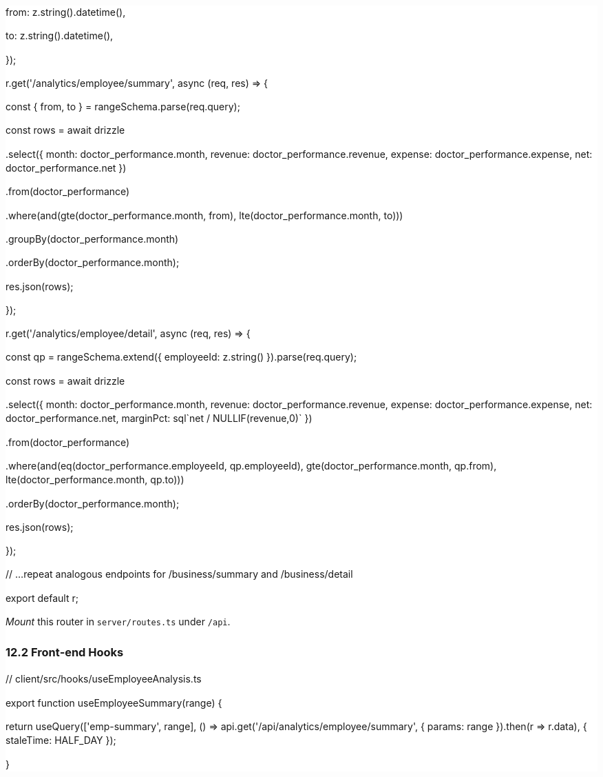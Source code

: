 from: z.string().datetime(),

to: z.string().datetime(),

});

r.get('/analytics/employee/summary', async (req, res) => {

const { from, to } = rangeSchema.parse(req.query);

const rows = await drizzle

.select({ month: doctor\_performance.month, revenue: doctor\_performance.revenue, expense: doctor\_performance.expense, net: doctor\_performance.net })

.from(doctor\_performance)

.where(and(gte(doctor\_performance.month, from), lte(doctor\_performance.month, to)))

.groupBy(doctor\_performance.month)

.orderBy(doctor\_performance.month);

res.json(rows);

});

r.get('/analytics/employee/detail', async (req, res) => {

const qp = rangeSchema.extend({ employeeId: z.string() }).parse(req.query);

const rows = await drizzle

.select({ month: doctor\_performance.month, revenue: doctor\_performance.revenue, expense: doctor\_performance.expense, net: doctor\_performance.net, marginPct: sql\`net / NULLIF(revenue,0)\` })

.from(doctor\_performance)

.where(and(eq(doctor\_performance.employeeId, qp.employeeId), gte(doctor\_performance.month, qp.from), lte(doctor\_performance.month, qp.to)))

.orderBy(doctor\_performance.month);

res.json(rows);

});

// …repeat analogous endpoints for /business/summary and /business/detail

export default r;

_Mount_ this router in `server/routes.ts` under `/api`.

### 12.2 Front‑end Hooks

// client/src/hooks/useEmployeeAnalysis.ts

export function useEmployeeSummary(range) {

return useQuery(\['emp-summary', range\], () => api.get('/api/analytics/employee/summary', { params: range }).then(r => r.data), { staleTime: HALF\_DAY });

}

